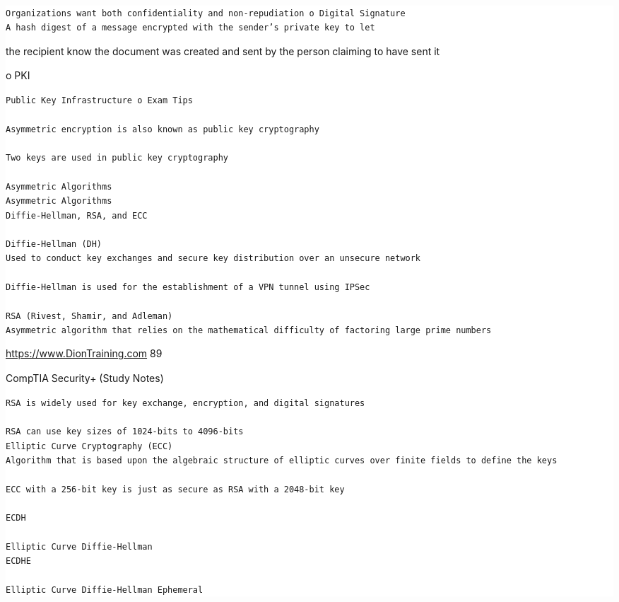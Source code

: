 




















	Organizations want both confidentiality and non-repudiation o Digital Signature
	A hash digest of a message encrypted with the sender’s private key to let

the recipient know the document was created and sent by the person claiming to have sent it

o	PKI

	Public Key Infrastructure o Exam Tips

	Asymmetric encryption is also known as public key cryptography

	Two keys are used in public key cryptography

	Asymmetric Algorithms
	Asymmetric Algorithms
	Diffie-Hellman, RSA, and ECC

	Diffie-Hellman (DH)
	Used to conduct key exchanges and secure key distribution over an unsecure network

	Diffie-Hellman is used for the establishment of a VPN tunnel using IPSec

	RSA (Rivest, Shamir, and Adleman)
	Asymmetric algorithm that relies on the mathematical difficulty of factoring large prime numbers



https://www.DionTraining.com	89
 
CompTIA Security+ (Study Notes)



	RSA is widely used for key exchange, encryption, and digital signatures

	RSA can use key sizes of 1024-bits to 4096-bits
	Elliptic Curve Cryptography (ECC)
	Algorithm that is based upon the algebraic structure of elliptic curves over finite fields to define the keys

	ECC with a 256-bit key is just as secure as RSA with a 2048-bit key

	ECDH

	Elliptic Curve Diffie-Hellman
	ECDHE

	Elliptic Curve Diffie-Hellman Ephemeral

